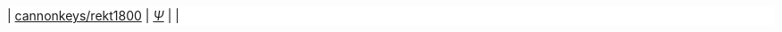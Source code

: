| <i class='fa fa-github' aria-hidden='true'></i> [cannonkeys/rekt1800](https://github.com/qmk/qmk_firmware/tree/master/keyboards/cannonkeys/rekt1800) | [<i class='fa fa-download' aria-hidden='true'></i>](https://qmk.fm/compiled/cannonkeys_rekt1800_default.bin "cannonkeys/rekt1800's latest default QMK firmware") [<span class='fa-stack fa-lg'><i class='fa fa-circle fa-stack-1x'></i><i class='fa fa-inverse fa-stack-1x psi-icon'>&Psi;</i></span>](qmk:https://qmk.fm/compiled/cannonkeys_rekt1800_default.bin "Open cannonkeys_rekt1800_default.bin in QMK Toolbox")  | | 
